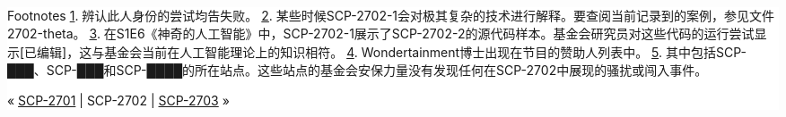 Footnotes
<a shape='rect' href='javascript:;' onclick='WIKIDOT.page.utils.scrollToReference(&apos;footnoteref-1&apos;)'>1</a>. 辨认此人身份的尝试均告失败。
<a shape='rect' href='javascript:;' onclick='WIKIDOT.page.utils.scrollToReference(&apos;footnoteref-2&apos;)'>2</a>. 某些时候SCP-2702-1会对极其复杂的技术进行解释。要查阅当前记录到的案例，参见文件2702-theta。
<a shape='rect' href='javascript:;' onclick='WIKIDOT.page.utils.scrollToReference(&apos;footnoteref-3&apos;)'>3</a>. 在S1E6《神奇的人工智能》中，SCP-2702-1展示了SCP-2702-2的源代码样本。基金会研究员对这些代码的运行尝试显示[已编辑]，这与基金会当前在人工智能理论上的知识相符。
<a shape='rect' href='javascript:;' onclick='WIKIDOT.page.utils.scrollToReference(&apos;footnoteref-4&apos;)'>4</a>. Wondertainment博士出现在节目的赞助人列表中。
<a shape='rect' href='javascript:;' onclick='WIKIDOT.page.utils.scrollToReference(&apos;footnoteref-5&apos;)'>5</a>. 其中包括SCP-███、SCP-███和SCP-████的所在站点。这些站点的基金会安保力量没有发现任何在SCP-2702中展现的骚扰或闯入事件。



« [SCP-2701](/scp-2701) | SCP-2702 | [SCP-2703](/scp-2703) »





                    